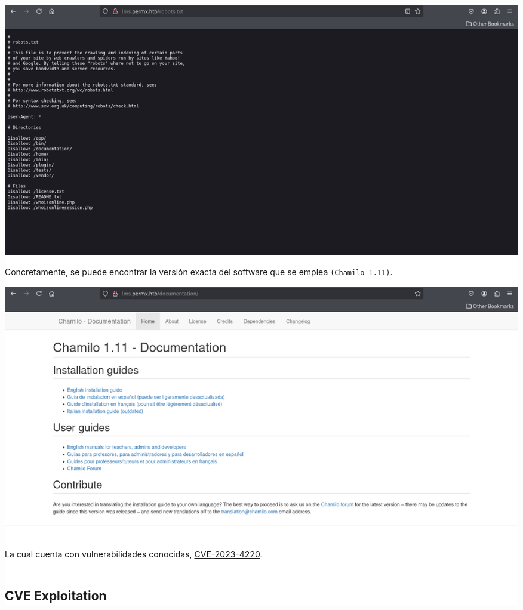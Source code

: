 ![](/assets/img/htb-writeup-permx/permx3.png)

Concretamente, se puede encontrar la versión exacta del software que se emplea `(Chamilo 1.11)`.

![](/assets/img/htb-writeup-permx/permx4.png)

La cual cuenta con vulnerabilidades conocidas, [CVE-2023-4220](https://nvd.nist.gov/vuln/detail/CVE-2023-4220).

---
## CVE Exploitation
